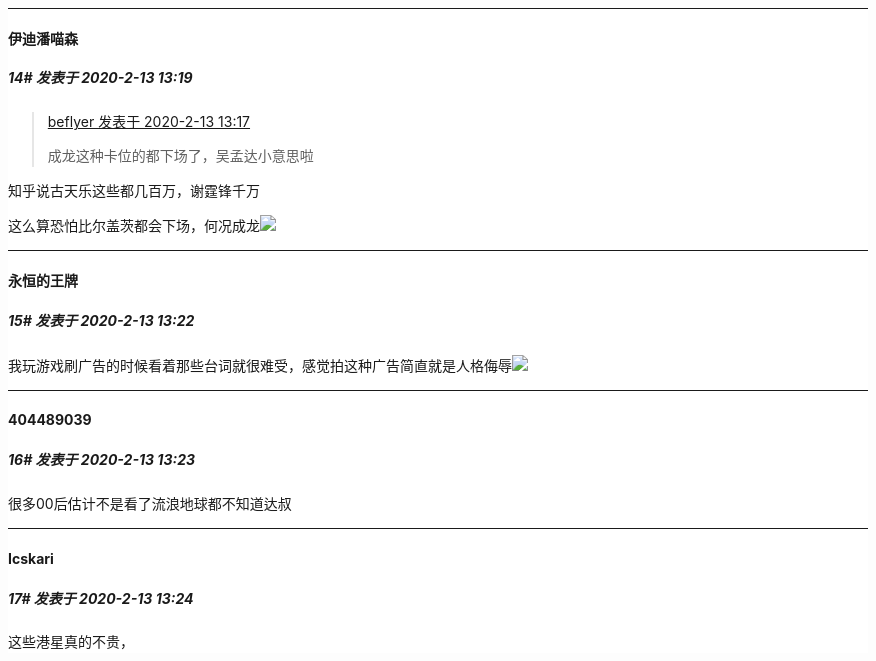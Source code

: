 


-----

####  伊迪潘喵森  
##### 14#       发表于 2020-2-13 13:19



<blockquote><a href="httphttps://bbs.saraba1st.com/2b/forum.php?mod=redirect&amp;goto=findpost&amp;pid=46405752&amp;ptid=1913622" target="_blank">beflyer 发表于 2020-2-13 13:17</a>

成龙这种卡位的都下场了，吴孟达小意思啦</blockquote>
知乎说古天乐这些都几百万，谢霆锋千万

这么算恐怕比尔盖茨都会下场，何况成龙<img src="https://static.saraba1st.com/image/smiley/face2017/066.png" referrerpolicy="no-referrer">







-----

####  永恒的王牌  
##### 15#       发表于 2020-2-13 13:22




我玩游戏刷广告的时候看着那些台词就很难受，感觉拍这种广告简直就是人格侮辱<img src="https://static.saraba1st.com/image/smiley/face2017/125.png" referrerpolicy="no-referrer">







-----

####  404489039  
##### 16#       发表于 2020-2-13 13:23




很多00后估计不是看了流浪地球都不知道达叔







-----

####  Icskari  
##### 17#       发表于 2020-2-13 13:24




这些港星真的不贵，

